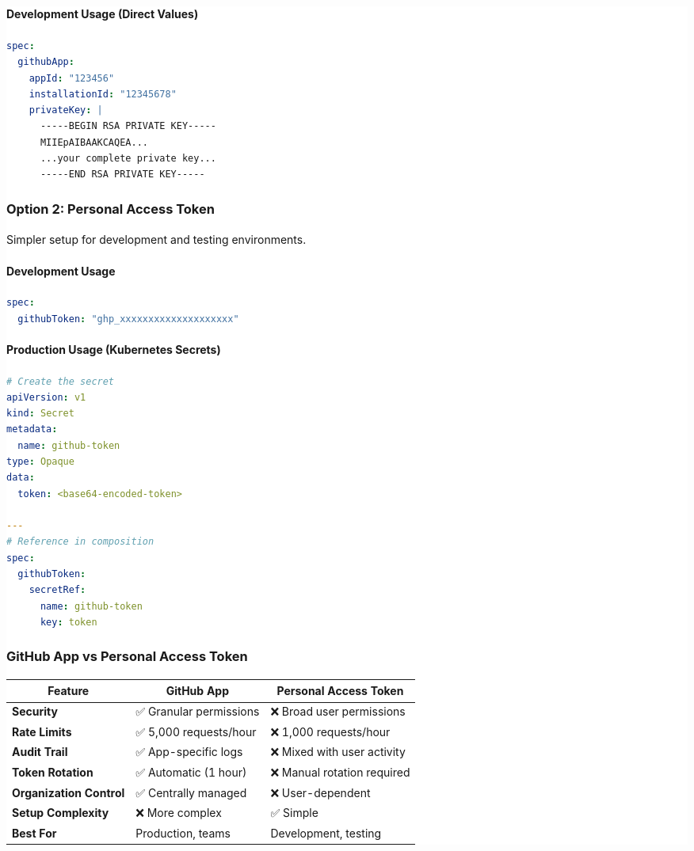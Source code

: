 #### Development Usage (Direct Values)

```yaml
spec:
  githubApp:
    appId: "123456"
    installationId: "12345678"
    privateKey: |
      -----BEGIN RSA PRIVATE KEY-----
      MIIEpAIBAAKCAQEA...
      ...your complete private key...
      -----END RSA PRIVATE KEY-----
```

### Option 2: Personal Access Token

Simpler setup for development and testing environments.

#### Development Usage

```yaml
spec:
  githubToken: "ghp_xxxxxxxxxxxxxxxxxxxx"
```

#### Production Usage (Kubernetes Secrets)

```yaml
# Create the secret
apiVersion: v1
kind: Secret
metadata:
  name: github-token
type: Opaque
data:
  token: <base64-encoded-token>

---
# Reference in composition
spec:
  githubToken: 
    secretRef:
      name: github-token
      key: token
```

### GitHub App vs Personal Access Token

| Feature | GitHub App | Personal Access Token |
|---------|------------|----------------------|
| **Security** | ✅ Granular permissions | ❌ Broad user permissions |
| **Rate Limits** | ✅ 5,000 requests/hour | ❌ 1,000 requests/hour |
| **Audit Trail** | ✅ App-specific logs | ❌ Mixed with user activity |
| **Token Rotation** | ✅ Automatic (1 hour) | ❌ Manual rotation required |
| **Organization Control** | ✅ Centrally managed | ❌ User-dependent |
| **Setup Complexity** | ❌ More complex | ✅ Simple |
| **Best For** | Production, teams | Development, testing |
